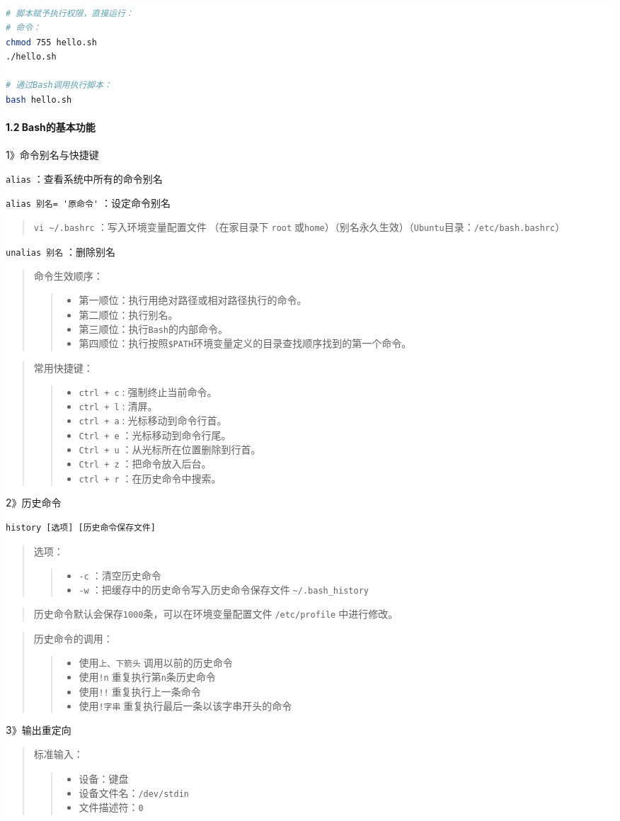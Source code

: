 ```bash
# 脚本赋予执行权限，直接运行：
# 命令： 
chmod 755 hello.sh
./hello.sh

# 通过Bash调用执行脚本：
bash hello.sh
```

#### 1.2 Bash的基本功能

1》命令别名与快捷键

`alias` ：查看系统中所有的命令别名

`alias 别名= '原命令'` ：设定命令别名

> `vi ~/.bashrc` ：写入环境变量配置文件 （在家目录下  `root` 或`home`）（别名永久生效）（`Ubuntu`目录：`/etc/bash.bashrc`）

`unalias 别名`  ：删除别名

>命令生效顺序：
>>- 第一顺位：执行用绝对路径或相对路径执行的命令。
>>- 第二顺位：执行别名。
>>- 第三顺位：执行`Bash`的内部命令。
>>- 第四顺位：执行按照`$PATH`环境变量定义的目录查找顺序找到的第一个命令。

>常用快捷键：
>>- `ctrl + c`  : 强制终止当前命令。
>>- `ctrl + l`  : 清屏。
>>- `ctrl + a`  : 光标移动到命令行首。
>>- `Ctrl + e`  ：光标移动到命令行尾。
>>- `Ctrl + u`  ：从光标所在位置删除到行首。
>>- `Ctrl + z`  ：把命令放入后台。
>>- `ctrl + r`  ：在历史命令中搜索。

2》历史命令

`history [选项] [历史命令保存文件]`
>选项： 
>>- `-c`   ：清空历史命令
>>- `-w`  ：把缓存中的历史命令写入历史命令保存文件  `~/.bash_history`

>历史命令默认会保存`1000`条，可以在环境变量配置文件  `/etc/profile` 中进行修改。

>历史命令的调用：
>>- 使用`上、下箭头` 调用以前的历史命令
>>- 使用`!n` 重复执行第`n`条历史命令
>>- 使用`!!` 重复执行上一条命令
>>- 使用`!字串` 重复执行最后一条以该字串开头的命令

3》输出重定向

>标准输入：
>>- 设备：键盘  
>>- 设备文件名：`/dev/stdin` 
>>- 文件描述符：`0` 
